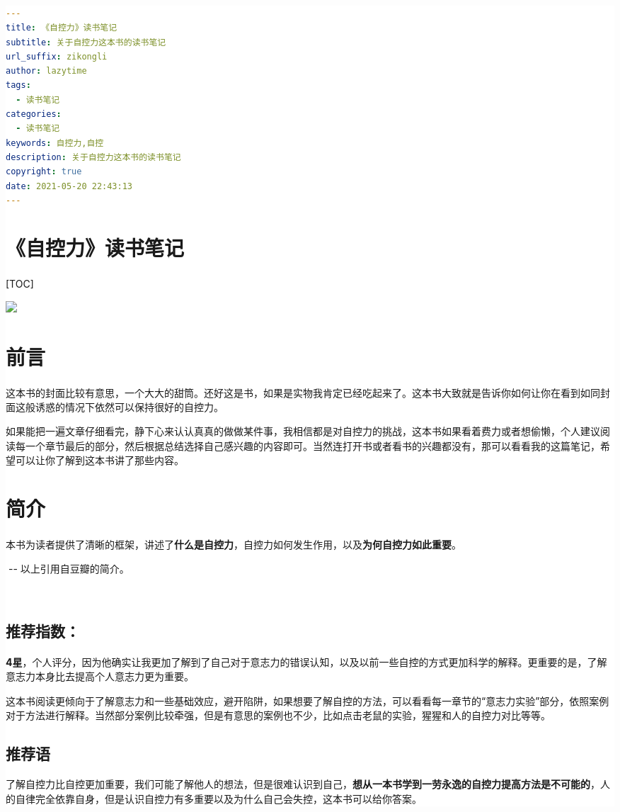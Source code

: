 ```yaml
---
title: 《自控力》读书笔记
subtitle: 关于自控力这本书的读书笔记
url_suffix: zikongli
author: lazytime
tags:
  - 读书笔记
categories:
  - 读书笔记
keywords: 自控力,自控
description: 关于自控力这本书的读书笔记
copyright: true
date: 2021-05-20 22:43:13
---
```


# 《自控力》读书笔记

[TOC]

![](https://gitee.com/lazyTimes/imageReposity/raw/master/img/20210405152653.png)

# 前言

​	这本书的封面比较有意思，一个大大的甜筒。还好这是书，如果是实物我肯定已经吃起来了。这本书大致就是告诉你如何让你在看到如同封面这般诱惑的情况下依然可以保持很好的自控力。

​	如果能把一遍文章仔细看完，静下心来认认真真的做做某件事，我相信都是对自控力的挑战，这本书如果看着费力或者想偷懒，个人建议阅读每一个章节最后的部分，然后根据总结选择自己感兴趣的内容即可。当然连打开书或者看书的兴趣都没有，那可以看看我的这篇笔记，希望可以让你了解到这本书讲了那些内容。



# 简介

​	本书为读者提供了清晰的框架，讲述了**什么是自控力**，自控力如何发生作用，以及**为何自控力如此重要**。

​	-- 以上引用自豆瓣的简介。

​	

## 推荐指数：

​	**4星**，个人评分，因为他确实让我更加了解到了自己对于意志力的错误认知，以及以前一些自控的方式更加科学的解释。更重要的是，了解意志力本身比去提高个人意志力更为重要。

​	这本书阅读更倾向于了解意志力和一些基础效应，避开陷阱，如果想要了解自控的方法，可以看看每一章节的“意志力实验”部分，依照案例对于方法进行解释。当然部分案例比较牵强，但是有意思的案例也不少，比如点击老鼠的实验，猩猩和人的自控力对比等等。



## 推荐语

​	了解自控力比自控更加重要，我们可能了解他人的想法，但是很难认识到自己，**想从一本书学到一劳永逸的自控力提高方法是不可能的**，人的自律完全依靠自身，但是认识自控力有多重要以及为什么自己会失控，这本书可以给你答案。
